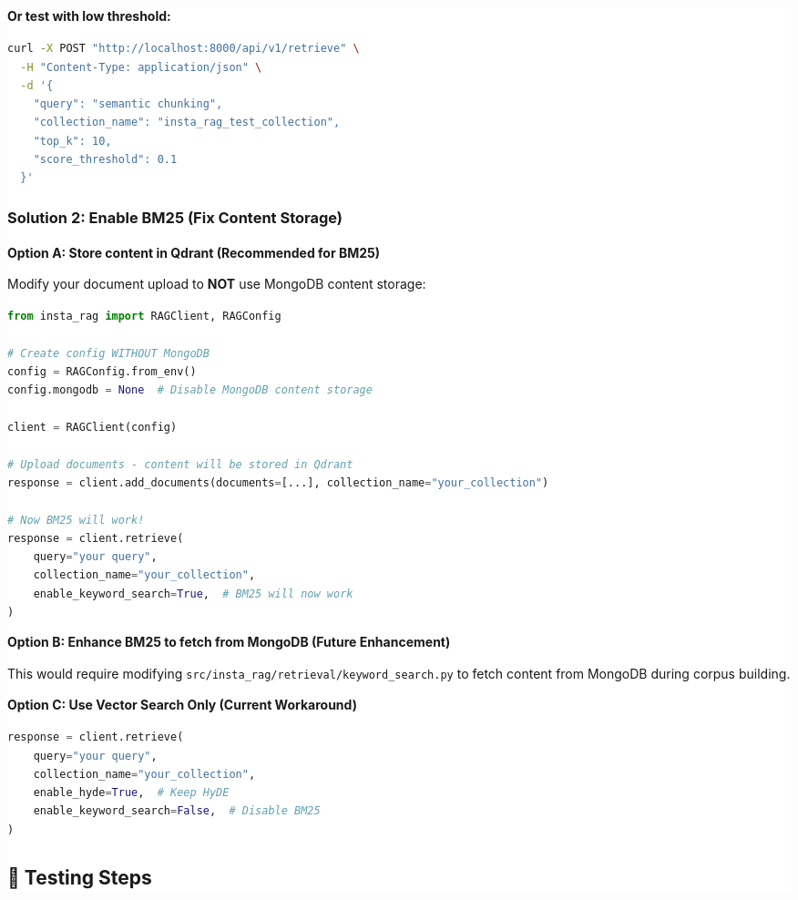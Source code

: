 **Or test with low threshold:**

```bash
curl -X POST "http://localhost:8000/api/v1/retrieve" \
  -H "Content-Type: application/json" \
  -d '{
    "query": "semantic chunking",
    "collection_name": "insta_rag_test_collection",
    "top_k": 10,
    "score_threshold": 0.1
  }'
```

### Solution 2: Enable BM25 (Fix Content Storage)

**Option A: Store content in Qdrant (Recommended for BM25)**

Modify your document upload to **NOT** use MongoDB content storage:

```python
from insta_rag import RAGClient, RAGConfig

# Create config WITHOUT MongoDB
config = RAGConfig.from_env()
config.mongodb = None  # Disable MongoDB content storage

client = RAGClient(config)

# Upload documents - content will be stored in Qdrant
response = client.add_documents(documents=[...], collection_name="your_collection")

# Now BM25 will work!
response = client.retrieve(
    query="your query",
    collection_name="your_collection",
    enable_keyword_search=True,  # BM25 will now work
)
```

**Option B: Enhance BM25 to fetch from MongoDB (Future Enhancement)**

This would require modifying `src/insta_rag/retrieval/keyword_search.py` to fetch content from MongoDB during corpus building.

**Option C: Use Vector Search Only (Current Workaround)**

```python
response = client.retrieve(
    query="your query",
    collection_name="your_collection",
    enable_hyde=True,  # Keep HyDE
    enable_keyword_search=False,  # Disable BM25
)
```

## 🧪 Testing Steps
